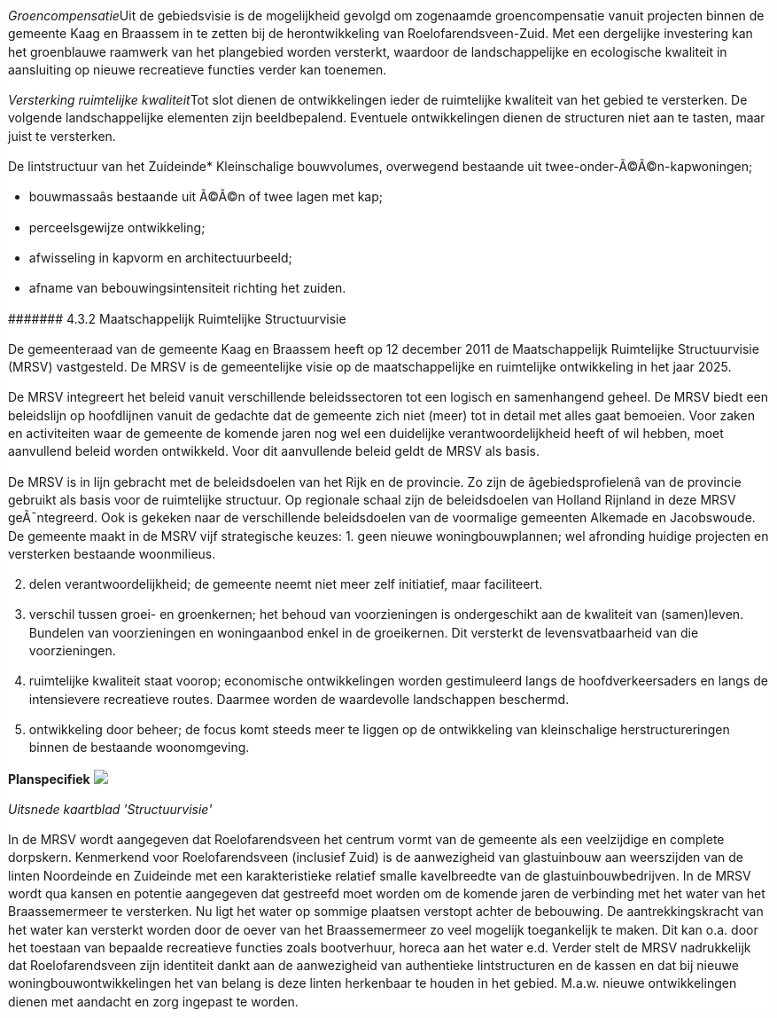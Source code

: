 *Groencompensatie*Uit de gebiedsvisie is de mogelijkheid gevolgd om zogenaamde groencompensatie vanuit projecten binnen de gemeente Kaag en Braassem in te zetten bij de herontwikkeling van Roelofarendsveen\-Zuid. Met een dergelijke investering kan het groenblauwe raamwerk van het plangebied worden versterkt, waardoor de landschappelijke en ecologische kwaliteit in aansluiting op nieuwe recreatieve functies verder kan toenemen.

*Versterking ruimtelijke kwaliteit*Tot slot dienen de ontwikkelingen ieder de ruimtelijke kwaliteit van het gebied te versterken. De volgende landschappelijke elementen zijn beeldbepalend. Eventuele ontwikkelingen dienen de structuren niet aan te tasten, maar juist te versterken.

De lintstructuur van het Zuideinde* Kleinschalige bouwvolumes, overwegend bestaande uit twee\-onder\-Ã©Ã©n\-kapwoningen;

* bouwmassaâs bestaande uit Ã©Ã©n of twee lagen met kap;

* perceelsgewijze ontwikkeling;

* afwisseling in kapvorm en architectuurbeeld;

* afname van bebouwingsintensiteit richting het zuiden.

####### 4\.3\.2 Maatschappelijk Ruimtelijke Structuurvisie

De gemeenteraad van de gemeente Kaag en Braassem heeft op 12 december 2011 de Maatschappelijk Ruimtelijke Structuurvisie (MRSV) vastgesteld. De MRSV is de gemeentelijke visie op de maatschappelijke en ruimtelijke ontwikkeling in het jaar 2025\.

De MRSV integreert het beleid vanuit verschillende beleidssectoren tot een logisch en samenhangend geheel. De MRSV biedt een beleidslijn op hoofdlijnen vanuit de gedachte dat de gemeente zich niet (meer) tot in detail met alles gaat bemoeien. Voor zaken en activiteiten waar de gemeente de komende jaren nog wel een duidelijke verantwoordelijkheid heeft of wil hebben, moet aanvullend beleid worden ontwikkeld. Voor dit aanvullende beleid geldt de MRSV als basis.

De MRSV is in lijn gebracht met de beleidsdoelen van het Rijk en de provincie. Zo zijn de âgebiedsprofielenâ van de provincie gebruikt als basis voor de ruimtelijke structuur. Op regionale schaal zijn de beleidsdoelen van Holland Rijnland in deze MRSV geÃ¯ntegreerd. Ook is gekeken naar de verschillende beleidsdoelen van de voormalige gemeenten Alkemade en Jacobswoude. De gemeente maakt in de MSRV vijf strategische keuzes: 1. geen nieuwe woningbouwplannen; wel afronding huidige projecten en versterken bestaande woonmilieus.

2. delen verantwoordelijkheid; de gemeente neemt niet meer zelf initiatief, maar faciliteert.

3. verschil tussen groei\- en groenkernen; het behoud van voorzieningen is ondergeschikt aan de kwaliteit van (samen)leven. Bundelen van voorzieningen en woningaanbod enkel in de groeikernen. Dit versterkt de levensvatbaarheid van die voorzieningen.

4. ruimtelijke kwaliteit staat voorop; economische ontwikkelingen worden gestimuleerd langs de hoofdverkeersaders en langs de intensievere recreatieve routes. Daarmee worden de waardevolle landschappen beschermd.

5. ontwikkeling door beheer; de focus komt steeds meer te liggen op de ontwikkeling van kleinschalige herstructureringen binnen de bestaande woonomgeving.

**Planspecifiek** ![](i_NL.IMRO.1884.BPROELOFAZUID-VAS2_afbeelding35.jpg)

*Uitsnede kaartblad 'Structuurvisie'*

In de MRSV wordt aangegeven dat Roelofarendsveen het centrum vormt van de gemeente als een veelzijdige en complete dorpskern. Kenmerkend voor Roelofarendsveen (inclusief Zuid) is de aanwezigheid van glastuinbouw aan weerszijden van de linten Noordeinde en Zuideinde met een karakteristieke relatief smalle kavelbreedte van de glastuinbouwbedrijven. In de MRSV wordt qua kansen en potentie aangegeven dat gestreefd moet worden om de komende jaren de verbinding met het water van het Braassemermeer te versterken. Nu ligt het water op sommige plaatsen verstopt achter de bebouwing. De aantrekkingskracht van het water kan versterkt worden door de oever van het Braassemermeer zo veel mogelijk toegankelijk te maken. Dit kan o.a. door het toestaan van bepaalde recreatieve functies zoals bootverhuur, horeca aan het water e.d. Verder stelt de MRSV nadrukkelijk dat Roelofarendsveen zijn identiteit dankt aan de aanwezigheid van authentieke lintstructuren en de kassen en dat bij nieuwe woningbouwontwikkelingen het van belang is deze linten herkenbaar te houden in het gebied. M.a.w. nieuwe ontwikkelingen dienen met aandacht en zorg ingepast te worden.
